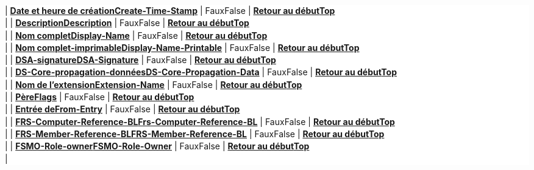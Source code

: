 | [<span data-ttu-id="22060-183">**Date et heure de création**</span><span class="sxs-lookup"><span data-stu-id="22060-183">**Create-Time-Stamp**</span></span>](a-createtimestamp.md)                            | <span data-ttu-id="22060-184">Faux</span><span class="sxs-lookup"><span data-stu-id="22060-184">False</span></span>     | [<span data-ttu-id="22060-185">**Retour au début**</span><span class="sxs-lookup"><span data-stu-id="22060-185">**Top**</span></span>](c-top.md)<br/> |
| [<span data-ttu-id="22060-186">**Description**</span><span class="sxs-lookup"><span data-stu-id="22060-186">**Description**</span></span>](a-description.md)                                      | <span data-ttu-id="22060-187">Faux</span><span class="sxs-lookup"><span data-stu-id="22060-187">False</span></span>     | [<span data-ttu-id="22060-188">**Retour au début**</span><span class="sxs-lookup"><span data-stu-id="22060-188">**Top**</span></span>](c-top.md)<br/> |
| [<span data-ttu-id="22060-189">**Nom complet**</span><span class="sxs-lookup"><span data-stu-id="22060-189">**Display-Name**</span></span>](a-displayname.md)                                     | <span data-ttu-id="22060-190">Faux</span><span class="sxs-lookup"><span data-stu-id="22060-190">False</span></span>     | [<span data-ttu-id="22060-191">**Retour au début**</span><span class="sxs-lookup"><span data-stu-id="22060-191">**Top**</span></span>](c-top.md)<br/> |
| [<span data-ttu-id="22060-192">**Nom complet-imprimable**</span><span class="sxs-lookup"><span data-stu-id="22060-192">**Display-Name-Printable**</span></span>](a-displaynameprintable.md)                  | <span data-ttu-id="22060-193">Faux</span><span class="sxs-lookup"><span data-stu-id="22060-193">False</span></span>     | [<span data-ttu-id="22060-194">**Retour au début**</span><span class="sxs-lookup"><span data-stu-id="22060-194">**Top**</span></span>](c-top.md)<br/> |
| [<span data-ttu-id="22060-195">**DSA-signature**</span><span class="sxs-lookup"><span data-stu-id="22060-195">**DSA-Signature**</span></span>](a-dsasignature.md)                                   | <span data-ttu-id="22060-196">Faux</span><span class="sxs-lookup"><span data-stu-id="22060-196">False</span></span>     | [<span data-ttu-id="22060-197">**Retour au début**</span><span class="sxs-lookup"><span data-stu-id="22060-197">**Top**</span></span>](c-top.md)<br/> |
| [<span data-ttu-id="22060-198">**DS-Core-propagation-données**</span><span class="sxs-lookup"><span data-stu-id="22060-198">**DS-Core-Propagation-Data**</span></span>](a-dscorepropagationdata.md)               | <span data-ttu-id="22060-199">Faux</span><span class="sxs-lookup"><span data-stu-id="22060-199">False</span></span>     | [<span data-ttu-id="22060-200">**Retour au début**</span><span class="sxs-lookup"><span data-stu-id="22060-200">**Top**</span></span>](c-top.md)<br/> |
| [<span data-ttu-id="22060-201">**Nom de l’extension**</span><span class="sxs-lookup"><span data-stu-id="22060-201">**Extension-Name**</span></span>](a-extensionname.md)                                 | <span data-ttu-id="22060-202">Faux</span><span class="sxs-lookup"><span data-stu-id="22060-202">False</span></span>     | [<span data-ttu-id="22060-203">**Retour au début**</span><span class="sxs-lookup"><span data-stu-id="22060-203">**Top**</span></span>](c-top.md)<br/> |
| [<span data-ttu-id="22060-204">**Père**</span><span class="sxs-lookup"><span data-stu-id="22060-204">**Flags**</span></span>](a-flags.md)                                                  | <span data-ttu-id="22060-205">Faux</span><span class="sxs-lookup"><span data-stu-id="22060-205">False</span></span>     | [<span data-ttu-id="22060-206">**Retour au début**</span><span class="sxs-lookup"><span data-stu-id="22060-206">**Top**</span></span>](c-top.md)<br/> |
| [<span data-ttu-id="22060-207">**Entrée de**</span><span class="sxs-lookup"><span data-stu-id="22060-207">**From-Entry**</span></span>](a-fromentry.md)                                         | <span data-ttu-id="22060-208">Faux</span><span class="sxs-lookup"><span data-stu-id="22060-208">False</span></span>     | [<span data-ttu-id="22060-209">**Retour au début**</span><span class="sxs-lookup"><span data-stu-id="22060-209">**Top**</span></span>](c-top.md)<br/> |
| [<span data-ttu-id="22060-210">**FRS-Computer-Reference-BL**</span><span class="sxs-lookup"><span data-stu-id="22060-210">**Frs-Computer-Reference-BL**</span></span>](a-frscomputerreferencebl.md)             | <span data-ttu-id="22060-211">Faux</span><span class="sxs-lookup"><span data-stu-id="22060-211">False</span></span>     | [<span data-ttu-id="22060-212">**Retour au début**</span><span class="sxs-lookup"><span data-stu-id="22060-212">**Top**</span></span>](c-top.md)<br/> |
| [<span data-ttu-id="22060-213">**FRS-Member-Reference-BL**</span><span class="sxs-lookup"><span data-stu-id="22060-213">**FRS-Member-Reference-BL**</span></span>](a-frsmemberreferencebl.md)                 | <span data-ttu-id="22060-214">Faux</span><span class="sxs-lookup"><span data-stu-id="22060-214">False</span></span>     | [<span data-ttu-id="22060-215">**Retour au début**</span><span class="sxs-lookup"><span data-stu-id="22060-215">**Top**</span></span>](c-top.md)<br/> |
| [<span data-ttu-id="22060-216">**FSMO-Role-owner**</span><span class="sxs-lookup"><span data-stu-id="22060-216">**FSMO-Role-Owner**</span></span>](a-fsmoroleowner.md)                                | <span data-ttu-id="22060-217">Faux</span><span class="sxs-lookup"><span data-stu-id="22060-217">False</span></span>     | [<span data-ttu-id="22060-218">**Retour au début**</span><span class="sxs-lookup"><span data-stu-id="22060-218">**Top**</span></span>](c-top.md)<br/> |